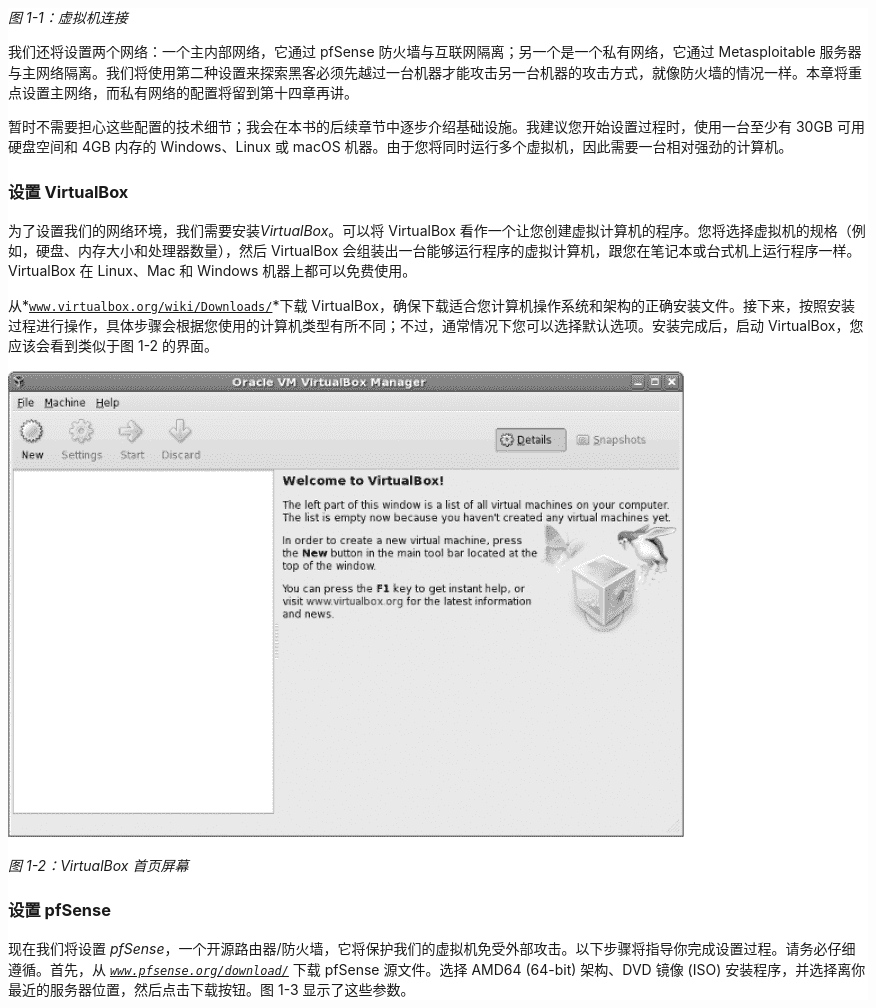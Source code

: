 *图 1-1：虚拟机连接*

我们还将设置两个网络：一个主内部网络，它通过 pfSense 防火墙与互联网隔离；另一个是一个私有网络，它通过 Metasploitable 服务器与主网络隔离。我们将使用第二种设置来探索黑客必须先越过一台机器才能攻击另一台机器的攻击方式，就像防火墙的情况一样。本章将重点设置主网络，而私有网络的配置将留到第十四章再讲。

暂时不需要担心这些配置的技术细节；我会在本书的后续章节中逐步介绍基础设施。我建议您开始设置过程时，使用一台至少有 30GB 可用硬盘空间和 4GB 内存的 Windows、Linux 或 macOS 机器。由于您将同时运行多个虚拟机，因此需要一台相对强劲的计算机。

### **设置 VirtualBox**

为了设置我们的网络环境，我们需要安装*VirtualBox*。可以将 VirtualBox 看作一个让您创建虚拟计算机的程序。您将选择虚拟机的规格（例如，硬盘、内存大小和处理器数量），然后 VirtualBox 会组装出一台能够运行程序的虚拟计算机，跟您在笔记本或台式机上运行程序一样。VirtualBox 在 Linux、Mac 和 Windows 机器上都可以免费使用。

从*[`www.virtualbox.org/wiki/Downloads/`](https://www.virtualbox.org/wiki/Downloads/)*下载 VirtualBox，确保下载适合您计算机操作系统和架构的正确安装文件。接下来，按照安装过程进行操作，具体步骤会根据您使用的计算机类型有所不同；不过，通常情况下您可以选择默认选项。安装完成后，启动 VirtualBox，您应该会看到类似于图 1-2 的界面。

![image](img/ch01fig02.jpg)

*图 1-2：VirtualBox 首页屏幕*

### **设置 pfSense**

现在我们将设置 *pfSense*，一个开源路由器/防火墙，它将保护我们的虚拟机免受外部攻击。以下步骤将指导你完成设置过程。请务必仔细遵循。首先，从 *[`www.pfsense.org/download/`](https://www.pfsense.org/download/)* 下载 pfSense 源文件。选择 AMD64 (64-bit) 架构、DVD 镜像 (ISO) 安装程序，并选择离你最近的服务器位置，然后点击下载按钮。图 1-3 显示了这些参数。

